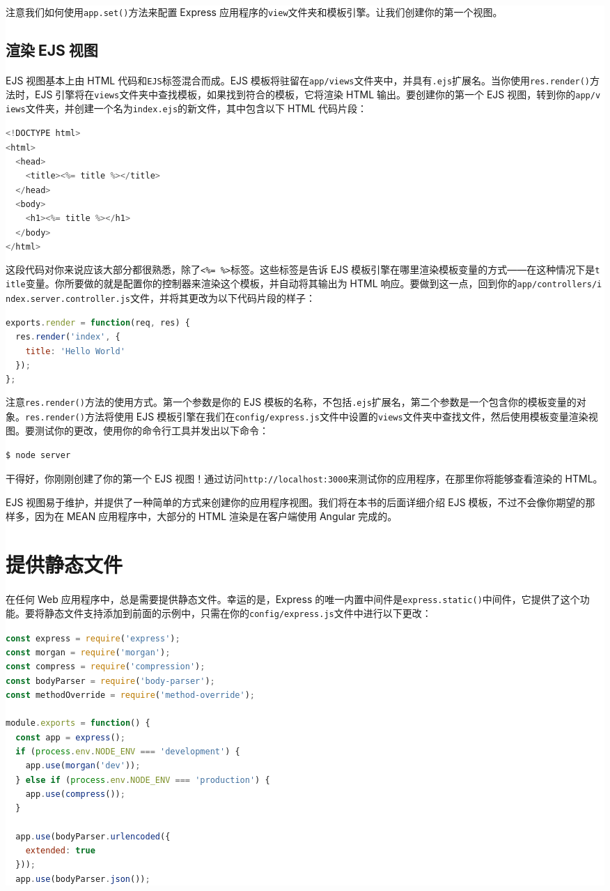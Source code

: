 注意我们如何使用`app.set()`方法来配置 Express 应用程序的`view`文件夹和模板引擎。让我们创建你的第一个视图。

## 渲染 EJS 视图

EJS 视图基本上由 HTML 代码和`EJS`标签混合而成。EJS 模板将驻留在`app/views`文件夹中，并具有`.ejs`扩展名。当你使用`res.render()`方法时，EJS 引擎将在`views`文件夹中查找模板，如果找到符合的模板，它将渲染 HTML 输出。要创建你的第一个 EJS 视图，转到你的`app/views`文件夹，并创建一个名为`index.ejs`的新文件，其中包含以下 HTML 代码片段：

```js
<!DOCTYPE html>
<html>
  <head>
    <title><%= title %></title>
  </head>
  <body>
    <h1><%= title %></h1>
  </body>
</html>
```

这段代码对你来说应该大部分都很熟悉，除了`<%= %>`标签。这些标签是告诉 EJS 模板引擎在哪里渲染模板变量的方式——在这种情况下是`title`变量。你所要做的就是配置你的控制器来渲染这个模板，并自动将其输出为 HTML 响应。要做到这一点，回到你的`app/controllers/index.server.controller.js`文件，并将其更改为以下代码片段的样子：

```js
exports.render = function(req, res) {
  res.render('index', {
    title: 'Hello World'
  });
};
```

注意`res.render()`方法的使用方式。第一个参数是你的 EJS 模板的名称，不包括`.ejs`扩展名，第二个参数是一个包含你的模板变量的对象。`res.render()`方法将使用 EJS 模板引擎在我们在`config/express.js`文件中设置的`views`文件夹中查找文件，然后使用模板变量渲染视图。要测试你的更改，使用你的命令行工具并发出以下命令：

```js
$ node server

```

干得好，你刚刚创建了你的第一个 EJS 视图！通过访问`http://localhost:3000`来测试你的应用程序，在那里你将能够查看渲染的 HTML。

EJS 视图易于维护，并提供了一种简单的方式来创建你的应用程序视图。我们将在本书的后面详细介绍 EJS 模板，不过不会像你期望的那样多，因为在 MEAN 应用程序中，大部分的 HTML 渲染是在客户端使用 Angular 完成的。

# 提供静态文件

在任何 Web 应用程序中，总是需要提供静态文件。幸运的是，Express 的唯一内置中间件是`express.static()`中间件，它提供了这个功能。要将静态文件支持添加到前面的示例中，只需在你的`config/express.js`文件中进行以下更改：

```js
const express = require('express');
const morgan = require('morgan');
const compress = require('compression');
const bodyParser = require('body-parser');
const methodOverride = require('method-override');

module.exports = function() {
  const app = express();
  if (process.env.NODE_ENV === 'development') {
    app.use(morgan('dev'));
  } else if (process.env.NODE_ENV === 'production') {
    app.use(compress());
  }

  app.use(bodyParser.urlencoded({
    extended: true
  }));
  app.use(bodyParser.json());
```